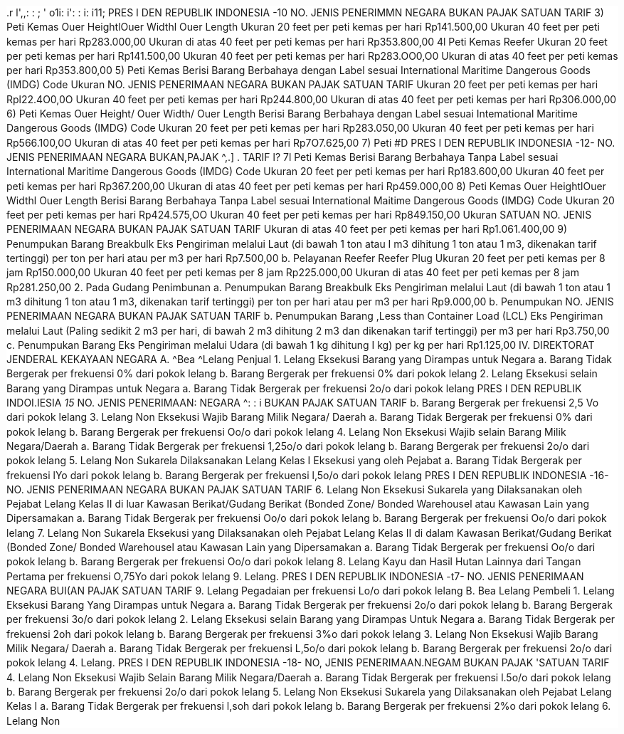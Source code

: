 .r l',,: : ; ' o1i: i': : i: i11; PRES I DEN REPUBLIK INDONESIA -10 NO. JENIS PENERIMMN NEGARA BUKAN PAJAK SATUAN TARIF 3) Peti Kemas Ouer HeightlOuer Widthl Ouer Length Ukuran 20 feet per peti kemas per hari Rp141.500,00 Ukuran 40 feet per peti kemas per hari Rp283.000,00 Ukuran di atas 40 feet per peti kemas per hari Rp353.800,00 4l Peti Kemas Reefer Ukuran 20 feet per peti kemas per hari Rp141.500,00 Ukuran 40 feet per peti kemas per hari Rp283.OO0,O0 Ukuran di atas 40 feet per peti kemas per hari Rp353.800,00 5) Peti Kemas Berisi Barang Berbahaya dengan Label sesuai International Maritime Dangerous Goods (IMDG) Code Ukuran NO. JENIS PENERIMAAN NEGARA BUKAN PAJAK SATUAN TARIF Ukuran 20 feet per peti kemas per hari Rpl22.4O0,0O Ukuran 40 feet per peti kemas per hari Rp244.800,00 Ukuran di atas 40 feet per peti kemas per hari Rp306.000,00 6) Peti Kemas Ouer Height/ Ouer Width/ Ouer Length Berisi Barang Berbahaya dengan Label sesuai Intemational Maritime Dangerous Goods (IMDG) Code Ukuran 20 feet per peti kemas per hari Rp283.050,00 Ukuran 40 feet per peti kemas per hari Rp566.100,0O Ukuran di atas 40 feet per peti kemas per hari Rp7O7.625,00 7) Peti #D PRES I DEN REPUBLIK INDONESIA -12- NO. JENIS PENERIMAAN NEGARA BUKAN,PAJAK ^,.] . TARIF l? 7l Peti Kemas Berisi Barang Berbahaya Tanpa Label sesuai International Maritime Dangerous Goods (IMDG) Code Ukuran 20 feet per peti kemas per hari Rp183.600,00 Ukuran 40 feet per peti kemas per hari Rp367.200,00 Ukuran di atas 40 feet per peti kemas per hari Rp459.000,00 8) Peti Kemas Ouer HeightlOuer Widthl Ouer Length Berisi Barang Berbahaya Tanpa Label sesuai International Maitime Dangerous Goods (IMDG) Code Ukuran 20 feet per peti kemas per hari Rp424.575,OO Ukuran 40 feet per peti kemas per hari Rp849.150,O0 Ukuran SATUAN NO. JENIS PENERIMAAN NEGARA BUKAN PAJAK SATUAN TARIF Ukuran di atas 40 feet per peti kemas per hari Rp1.061.400,00 9) Penumpukan Barang Breakbulk Eks Pengiriman melalui Laut (di bawah 1 ton atau I m3 dihitung 1 ton atau 1 m3, dikenakan tarif tertinggi) per ton per hari atau per m3 per hari Rp7.500,00 b. Pelayanan Reefer Reefer Plug Ukuran 20 feet per peti kemas per 8 jam Rp150.000,00 Ukuran 40 feet per peti kemas per 8 jam Rp225.000,00 Ukuran di atas 40 feet per peti kemas per 8 jam Rp281.250,00 2. Pada Gudang Penimbunan a. Penumpukan Barang Breakbulk Eks Pengiriman melalui Laut (di bawah 1 ton atau 1 m3 dihitung 1 ton atau 1 m3, dikenakan tarif tertinggi) per ton per hari atau per m3 per hari Rp9.000,00 b. Penumpukan NO. JENIS PENERIMAAN NEGARA BUKAN PAJAK SATUAN TARIF b. Penumpukan Barang ,Less than Container Load (LCL) Eks Pengiriman melalui Laut (Paling sedikit 2 m3 per hari, di bawah 2 m3 dihitung 2 m3 dan dikenakan tarif tertinggi) per m3 per hari Rp3.750,00 c. Penumpukan Barang Eks Pengiriman melalui Udara (di bawah 1 kg dihitung I kg) per kg per hari Rp1.125,00 IV. DIREKTORAT JENDERAL KEKAYAAN NEGARA A. ^Bea ^Lelang Penjual 1. Lelang Eksekusi Barang yang Dirampas untuk Negara a. Barang Tidak Bergerak per frekuensi 0% dari pokok lelang b. Barang Bergerak per frekuensi 0% dari pokok lelang 2. Lelang Eksekusi selain Barang yang Dirampas untuk Negara a. Barang Tidak Bergerak per frekuensi 2o/o dari pokok lelang PRES I DEN REPUBLIK INDOI.IESIA _15_ NO. JENIS PENERIMAAN: NEGARA ^: : i BUKAN PAJAK SATUAN TARIF b. Barang Bergerak per frekuensi 2,5 Vo dari pokok lelang 3. Lelang Non Eksekusi Wajib Barang Milik Negara/ Daerah a. Barang Tidak Bergerak per frekuensi 0% dari pokok lelang b. Barang Bergerak per frekuensi Oo/o dari pokok lelang 4. Lelang Non Eksekusi Wajib selain Barang Milik Negara/Daerah a. Barang Tidak Bergerak per frekuensi 1,25o/o dari pokok lelang b. Barang Bergerak per frekuensi 2o/o dari pokok lelang 5. Lelang Non Sukarela Dilaksanakan Lelang Kelas I Eksekusi yang oleh Pejabat a. Barang Tidak Bergerak per frekuensi lYo dari pokok lelang b. Barang Bergerak per frekuensi l,5o/o dari pokok lelang PRES I DEN REPUBLIK INDONESIA -16- NO. JENIS PENERIMAAN NEGARA BUKAN PAJAK SATUAN TARIF 6. Lelang Non Eksekusi Sukarela yang Dilaksanakan oleh Pejabat Lelang Kelas II di luar Kawasan Berikat/Gudang Berikat (Bonded Zone/ Bonded Warehousel atau Kawasan Lain yang Dipersamakan a. Barang Tidak Bergerak per frekuensi Oo/o dari pokok lelang b. Barang Bergerak per frekuensi Oo/o dari pokok lelang 7. Lelang Non Sukarela Eksekusi yang Dilaksanakan oleh Pejabat Lelang Kelas II di dalam Kawasan Berikat/Gudang Berikat (Bonded Zone/ Bonded Warehousel atau Kawasan Lain yang Dipersamakan a. Barang Tidak Bergerak per frekuensi Oo/o dari pokok lelang b. Barang Bergerak per frekuensi Oo/o dari pokok lelang 8. Lelang Kayu dan Hasil Hutan Lainnya dari Tangan Pertama per frekuensi O,75Yo dari pokok lelang 9. Lelang. PRES I DEN REPUBLIK INDONESIA -t7- NO. JENIS PENERIMAAN NEGARA BUI(AN PAJAK SATUAN TARIF 9. Lelang Pegadaian per frekuensi Lo/o dari pokok lelang B. Bea Lelang Pembeli 1. Lelang Eksekusi Barang Yang Dirampas untuk Negara a. Barang Tidak Bergerak per frekuensi 2o/o dari pokok lelang b. Barang Bergerak per frekuensi 3o/o dari pokok lelang 2. Lelang Eksekusi selain Barang yang Dirampas Untuk Negara a. Barang Tidak Bergerak per frekuensi 2oh dari pokok lelang b. Barang Bergerak per frekuensi 3%o dari pokok lelang 3. Lelang Non Eksekusi Wajib Barang Milik Negara/ Daerah a. Barang Tidak Bergerak per frekuensi L,5o/o dari pokok lelang b. Barang Bergerak per frekuensi 2o/o dari pokok lelang 4. Lelang. PRES I DEN REPUBLIK INDONESIA -18- NO, JENIS PENERIMAAN.NEGAM BUKAN PAJAK 'SATUAN TARIF 4. Lelang Non Eksekusi Wajib Selain Barang Milik Negara/Daerah a. Barang Tidak Bergerak per frekuensi l.5o/o dari pokok lelang b. Barang Bergerak per frekuensi 2o/o dari pokok lelang 5. Lelang Non Eksekusi Sukarela yang Dilaksanakan oleh Pejabat Lelang Kelas I a. Barang Tidak Bergerak per frekuensi l,soh dari pokok lelang b. Barang Bergerak per frekuensi 2%o dari pokok lelang 6. Lelang Non